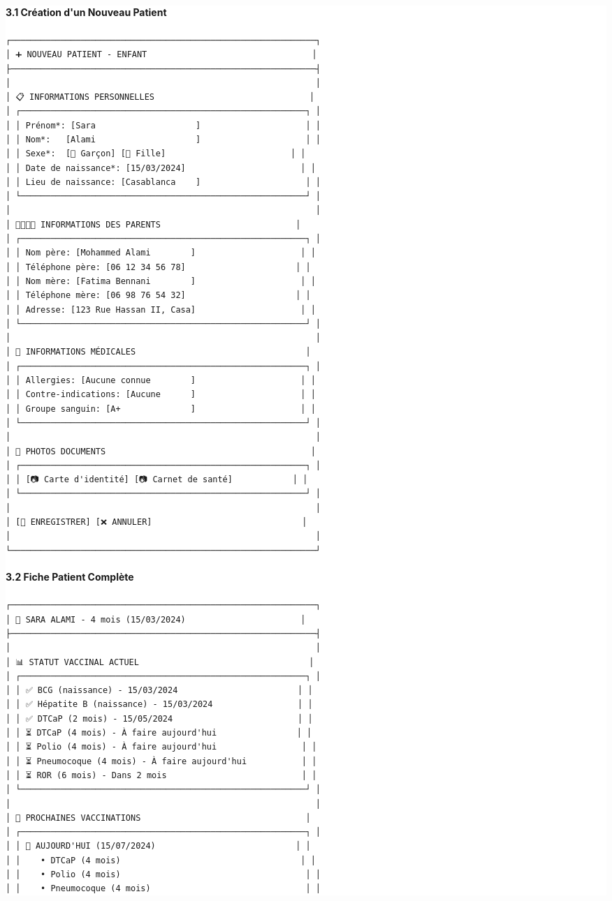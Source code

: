 #### **3.1 Création d'un Nouveau Patient**
```
┌─────────────────────────────────────────────────────────────┐
│ ➕ NOUVEAU PATIENT - ENFANT                                 │
├─────────────────────────────────────────────────────────────┤
│                                                             │
│ 📋 INFORMATIONS PERSONNELLES                               │
│ ┌─────────────────────────────────────────────────────────┐ │
│ │ Prénom*: [Sara                    ]                     │ │
│ │ Nom*:   [Alami                    ]                     │ │
│ │ Sexe*:  [👦 Garçon] [👧 Fille]                         │ │
│ │ Date de naissance*: [15/03/2024]                       │ │
│ │ Lieu de naissance: [Casablanca    ]                     │ │
│ └─────────────────────────────────────────────────────────┘ │
│                                                             │
│ 👨‍👩‍👧‍👦 INFORMATIONS DES PARENTS                           │
│ ┌─────────────────────────────────────────────────────────┐ │
│ │ Nom père: [Mohammed Alami        ]                     │ │
│ │ Téléphone père: [06 12 34 56 78]                      │ │
│ │ Nom mère: [Fatima Bennani        ]                     │ │
│ │ Téléphone mère: [06 98 76 54 32]                      │ │
│ │ Adresse: [123 Rue Hassan II, Casa]                     │ │
│ └─────────────────────────────────────────────────────────┘ │
│                                                             │
│ 🏥 INFORMATIONS MÉDICALES                                  │
│ ┌─────────────────────────────────────────────────────────┐ │
│ │ Allergies: [Aucune connue        ]                     │ │
│ │ Contre-indications: [Aucune      ]                     │ │
│ │ Groupe sanguin: [A+              ]                     │ │
│ └─────────────────────────────────────────────────────────┘ │
│                                                             │
│ 📸 PHOTOS DOCUMENTS                                         │
│ ┌─────────────────────────────────────────────────────────┐ │
│ │ [📷 Carte d'identité] [📷 Carnet de santé]            │ │
│ └─────────────────────────────────────────────────────────┘ │
│                                                             │
│ [💾 ENREGISTRER] [❌ ANNULER]                              │
│                                                             │
└─────────────────────────────────────────────────────────────┘
```

#### **3.2 Fiche Patient Complète**
```
┌─────────────────────────────────────────────────────────────┐
│ 👶 SARA ALAMI - 4 mois (15/03/2024)                       │
├─────────────────────────────────────────────────────────────┤
│                                                             │
│ 📊 STATUT VACCINAL ACTUEL                                  │
│ ┌─────────────────────────────────────────────────────────┐ │
│ │ ✅ BCG (naissance) - 15/03/2024                        │ │
│ │ ✅ Hépatite B (naissance) - 15/03/2024                 │ │
│ │ ✅ DTCaP (2 mois) - 15/05/2024                         │ │
│ │ ⏳ DTCaP (4 mois) - À faire aujourd'hui                │ │
│ │ ⏳ Polio (4 mois) - À faire aujourd'hui                 │ │
│ │ ⏳ Pneumocoque (4 mois) - À faire aujourd'hui           │ │
│ │ ⏳ ROR (6 mois) - Dans 2 mois                           │ │
│ └─────────────────────────────────────────────────────────┘ │
│                                                             │
│ 📅 PROCHAINES VACCINATIONS                                 │
│ ┌─────────────────────────────────────────────────────────┐ │
│ │ 🚨 AUJOURD'HUI (15/07/2024)                            │ │
│ │    • DTCaP (4 mois)                                    │ │
│ │    • Polio (4 mois)                                     │ │
│ │    • Pneumocoque (4 mois)                               │ │
```